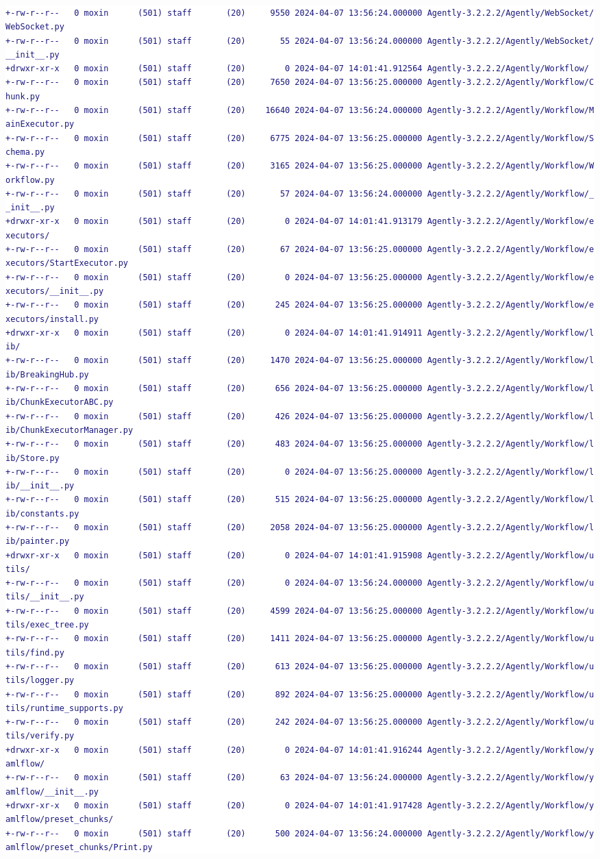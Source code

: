 ```diff
+-rw-r--r--   0 moxin      (501) staff       (20)     9550 2024-04-07 13:56:24.000000 Agently-3.2.2.2/Agently/WebSocket/WebSocket.py
+-rw-r--r--   0 moxin      (501) staff       (20)       55 2024-04-07 13:56:24.000000 Agently-3.2.2.2/Agently/WebSocket/__init__.py
+drwxr-xr-x   0 moxin      (501) staff       (20)        0 2024-04-07 14:01:41.912564 Agently-3.2.2.2/Agently/Workflow/
+-rw-r--r--   0 moxin      (501) staff       (20)     7650 2024-04-07 13:56:25.000000 Agently-3.2.2.2/Agently/Workflow/Chunk.py
+-rw-r--r--   0 moxin      (501) staff       (20)    16640 2024-04-07 13:56:24.000000 Agently-3.2.2.2/Agently/Workflow/MainExecutor.py
+-rw-r--r--   0 moxin      (501) staff       (20)     6775 2024-04-07 13:56:25.000000 Agently-3.2.2.2/Agently/Workflow/Schema.py
+-rw-r--r--   0 moxin      (501) staff       (20)     3165 2024-04-07 13:56:25.000000 Agently-3.2.2.2/Agently/Workflow/Workflow.py
+-rw-r--r--   0 moxin      (501) staff       (20)       57 2024-04-07 13:56:24.000000 Agently-3.2.2.2/Agently/Workflow/__init__.py
+drwxr-xr-x   0 moxin      (501) staff       (20)        0 2024-04-07 14:01:41.913179 Agently-3.2.2.2/Agently/Workflow/executors/
+-rw-r--r--   0 moxin      (501) staff       (20)       67 2024-04-07 13:56:25.000000 Agently-3.2.2.2/Agently/Workflow/executors/StartExecutor.py
+-rw-r--r--   0 moxin      (501) staff       (20)        0 2024-04-07 13:56:25.000000 Agently-3.2.2.2/Agently/Workflow/executors/__init__.py
+-rw-r--r--   0 moxin      (501) staff       (20)      245 2024-04-07 13:56:25.000000 Agently-3.2.2.2/Agently/Workflow/executors/install.py
+drwxr-xr-x   0 moxin      (501) staff       (20)        0 2024-04-07 14:01:41.914911 Agently-3.2.2.2/Agently/Workflow/lib/
+-rw-r--r--   0 moxin      (501) staff       (20)     1470 2024-04-07 13:56:25.000000 Agently-3.2.2.2/Agently/Workflow/lib/BreakingHub.py
+-rw-r--r--   0 moxin      (501) staff       (20)      656 2024-04-07 13:56:25.000000 Agently-3.2.2.2/Agently/Workflow/lib/ChunkExecutorABC.py
+-rw-r--r--   0 moxin      (501) staff       (20)      426 2024-04-07 13:56:25.000000 Agently-3.2.2.2/Agently/Workflow/lib/ChunkExecutorManager.py
+-rw-r--r--   0 moxin      (501) staff       (20)      483 2024-04-07 13:56:25.000000 Agently-3.2.2.2/Agently/Workflow/lib/Store.py
+-rw-r--r--   0 moxin      (501) staff       (20)        0 2024-04-07 13:56:25.000000 Agently-3.2.2.2/Agently/Workflow/lib/__init__.py
+-rw-r--r--   0 moxin      (501) staff       (20)      515 2024-04-07 13:56:25.000000 Agently-3.2.2.2/Agently/Workflow/lib/constants.py
+-rw-r--r--   0 moxin      (501) staff       (20)     2058 2024-04-07 13:56:25.000000 Agently-3.2.2.2/Agently/Workflow/lib/painter.py
+drwxr-xr-x   0 moxin      (501) staff       (20)        0 2024-04-07 14:01:41.915908 Agently-3.2.2.2/Agently/Workflow/utils/
+-rw-r--r--   0 moxin      (501) staff       (20)        0 2024-04-07 13:56:24.000000 Agently-3.2.2.2/Agently/Workflow/utils/__init__.py
+-rw-r--r--   0 moxin      (501) staff       (20)     4599 2024-04-07 13:56:25.000000 Agently-3.2.2.2/Agently/Workflow/utils/exec_tree.py
+-rw-r--r--   0 moxin      (501) staff       (20)     1411 2024-04-07 13:56:25.000000 Agently-3.2.2.2/Agently/Workflow/utils/find.py
+-rw-r--r--   0 moxin      (501) staff       (20)      613 2024-04-07 13:56:25.000000 Agently-3.2.2.2/Agently/Workflow/utils/logger.py
+-rw-r--r--   0 moxin      (501) staff       (20)      892 2024-04-07 13:56:25.000000 Agently-3.2.2.2/Agently/Workflow/utils/runtime_supports.py
+-rw-r--r--   0 moxin      (501) staff       (20)      242 2024-04-07 13:56:25.000000 Agently-3.2.2.2/Agently/Workflow/utils/verify.py
+drwxr-xr-x   0 moxin      (501) staff       (20)        0 2024-04-07 14:01:41.916244 Agently-3.2.2.2/Agently/Workflow/yamlflow/
+-rw-r--r--   0 moxin      (501) staff       (20)       63 2024-04-07 13:56:24.000000 Agently-3.2.2.2/Agently/Workflow/yamlflow/__init__.py
+drwxr-xr-x   0 moxin      (501) staff       (20)        0 2024-04-07 14:01:41.917428 Agently-3.2.2.2/Agently/Workflow/yamlflow/preset_chunks/
+-rw-r--r--   0 moxin      (501) staff       (20)      500 2024-04-07 13:56:24.000000 Agently-3.2.2.2/Agently/Workflow/yamlflow/preset_chunks/Print.py
```